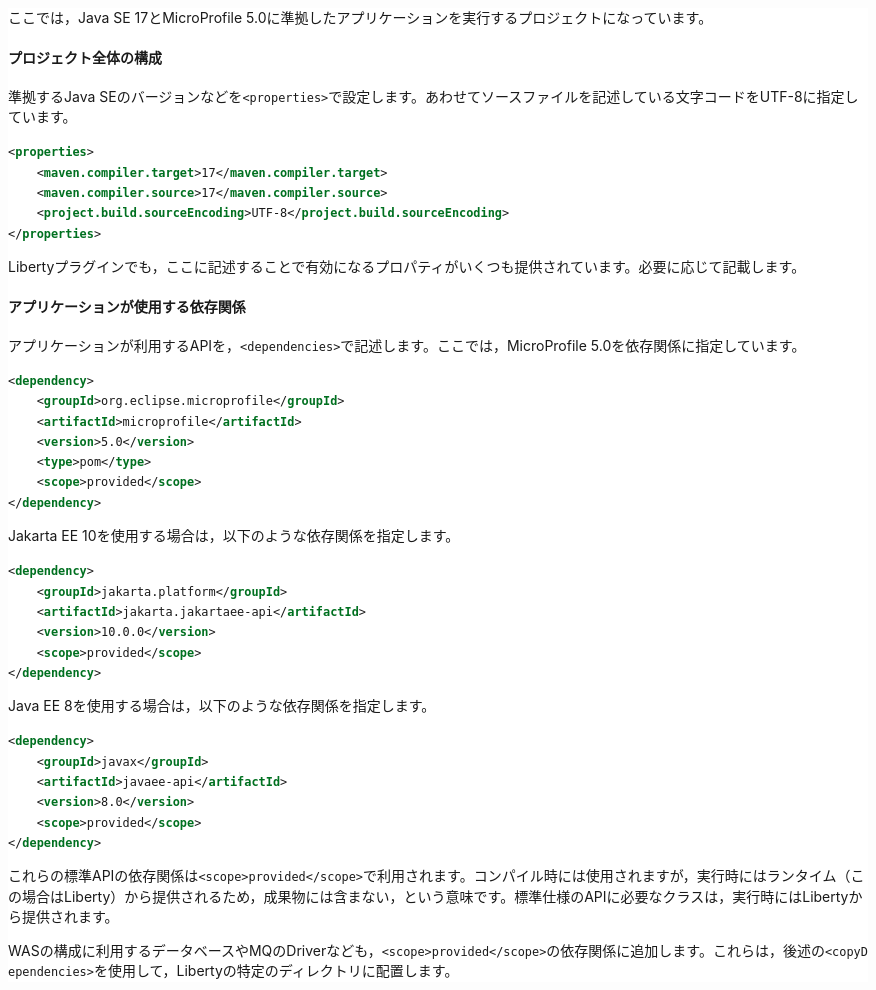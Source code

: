 ここでは，Java SE 17とMicroProfile 5.0に準拠したアプリケーションを実行するプロジェクトになっています。

#### プロジェクト全体の構成

準拠するJava SEのバージョンなどを`<properties>`で設定します。あわせてソースファイルを記述している文字コードをUTF-8に指定しています。

``` xml
<properties>
    <maven.compiler.target>17</maven.compiler.target>
    <maven.compiler.source>17</maven.compiler.source>
    <project.build.sourceEncoding>UTF-8</project.build.sourceEncoding>
</properties>
```

Libertyプラグインでも，ここに記述することで有効になるプロパティがいくつも提供されています。必要に応じて記載します。

#### アプリケーションが使用する依存関係

アプリケーションが利用するAPIを，`<dependencies>`で記述します。ここでは，MicroProfile 5.0を依存関係に指定しています。

``` xml
<dependency>
    <groupId>org.eclipse.microprofile</groupId>
    <artifactId>microprofile</artifactId>
    <version>5.0</version>
    <type>pom</type>
    <scope>provided</scope>
</dependency>
```

Jakarta EE 10を使用する場合は，以下のような依存関係を指定します。

``` xml
<dependency>
    <groupId>jakarta.platform</groupId>
    <artifactId>jakarta.jakartaee-api</artifactId>
    <version>10.0.0</version>
    <scope>provided</scope>
</dependency>
```

Java EE 8を使用する場合は，以下のような依存関係を指定します。

``` xml
<dependency>
    <groupId>javax</groupId>
    <artifactId>javaee-api</artifactId>
    <version>8.0</version>
    <scope>provided</scope>
</dependency>
```

これらの標準APIの依存関係は`<scope>provided</scope>`で利用されます。コンパイル時には使用されますが，実行時にはランタイム（この場合はLiberty）から提供されるため，成果物には含まない，という意味です。標準仕様のAPIに必要なクラスは，実行時にはLibertyから提供されます。

WASの構成に利用するデータベースやMQのDriverなども，`<scope>provided</scope>`の依存関係に追加します。これらは，後述の`<copyDependencies>`を使用して，Libertyの特定のディレクトリに配置します。

